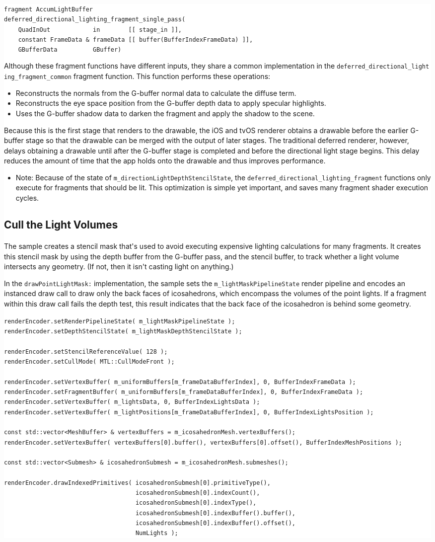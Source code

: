 ``` metal
fragment AccumLightBuffer
deferred_directional_lighting_fragment_single_pass(
    QuadInOut            in        [[ stage_in ]],
    constant FrameData & frameData [[ buffer(BufferIndexFrameData) ]],
    GBufferData          GBuffer)
```

Although these fragment functions have different inputs, they share a common implementation in the `deferred_directional_lighting_fragment_common` fragment function. This function performs these operations:

* Reconstructs the normals from the G-buffer normal data to calculate the diffuse term.
* Reconstructs the eye space position from the G-buffer depth data to apply specular highlights.
* Uses the G-buffer shadow data to darken the fragment and apply the shadow to the scene.

Because this is the first stage that renders to the drawable, the iOS and tvOS renderer obtains a drawable before the earlier G-buffer stage so that the drawable can be merged with the output of later stages. The traditional deferred renderer, however, delays obtaining a drawable until after the G-buffer stage is completed and before the directional light stage begins. This delay reduces the amount of time that the app holds onto the drawable and thus improves performance.

- Note: Because of the state of `m_directionLightDepthStencilState`, the `deferred_directional_lighting_fragment` functions only execute for fragments that should be lit. This optimization is simple yet important, and saves many fragment shader execution cycles.

## Cull the Light Volumes

The sample creates a stencil mask that's used to avoid executing expensive lighting calculations for many fragments. It creates this stencil mask by using the depth buffer from the G-buffer pass, and the stencil buffer, to track whether a light volume intersects any geometry. (If not, then it isn't casting light on anything.)

In the `drawPointLightMask:` implementation, the sample sets the `m_lightMaskPipelineState` render pipeline and encodes an instanced draw call to draw only the back faces of icosahedrons, which encompass the volumes of the point lights. If a fragment within this draw call fails the depth test, this result indicates that the back face of the icosahedron is behind some geometry.

``` other
renderEncoder.setRenderPipelineState( m_lightMaskPipelineState );
renderEncoder.setDepthStencilState( m_lightMaskDepthStencilState );

renderEncoder.setStencilReferenceValue( 128 );
renderEncoder.setCullMode( MTL::CullModeFront );

renderEncoder.setVertexBuffer( m_uniformBuffers[m_frameDataBufferIndex], 0, BufferIndexFrameData );
renderEncoder.setFragmentBuffer( m_uniformBuffers[m_frameDataBufferIndex], 0, BufferIndexFrameData );
renderEncoder.setVertexBuffer( m_lightsData, 0, BufferIndexLightsData );
renderEncoder.setVertexBuffer( m_lightPositions[m_frameDataBufferIndex], 0, BufferIndexLightsPosition );

const std::vector<MeshBuffer> & vertexBuffers = m_icosahedronMesh.vertexBuffers();
renderEncoder.setVertexBuffer( vertexBuffers[0].buffer(), vertexBuffers[0].offset(), BufferIndexMeshPositions );

const std::vector<Submesh> & icosahedronSubmesh = m_icosahedronMesh.submeshes();

renderEncoder.drawIndexedPrimitives( icosahedronSubmesh[0].primitiveType(),
                                     icosahedronSubmesh[0].indexCount(),
                                     icosahedronSubmesh[0].indexType(),
                                     icosahedronSubmesh[0].indexBuffer().buffer(),
                                     icosahedronSubmesh[0].indexBuffer().offset(),
                                     NumLights );
```
